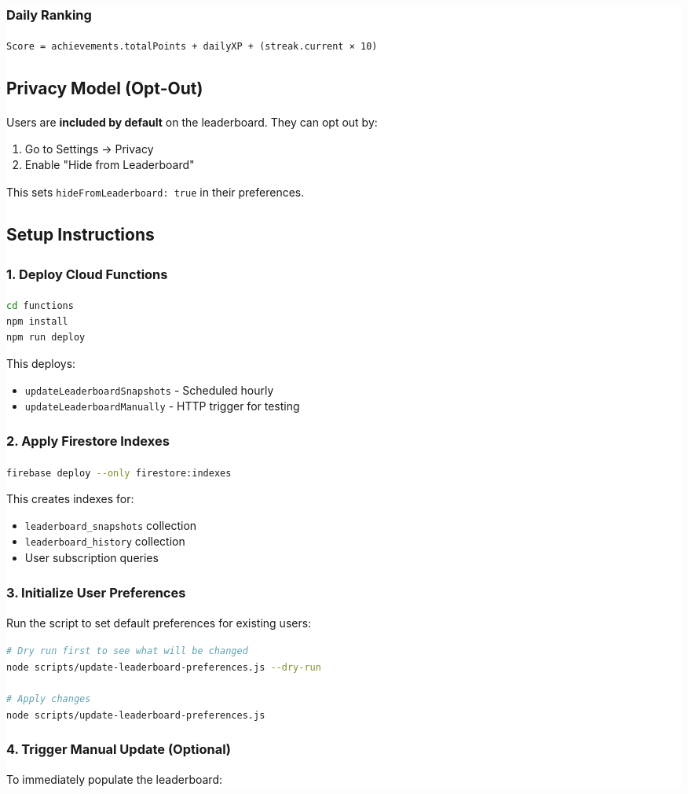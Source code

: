 ### Daily Ranking
```
Score = achievements.totalPoints + dailyXP + (streak.current × 10)
```

## Privacy Model (Opt-Out)

Users are **included by default** on the leaderboard. They can opt out by:

1. Go to Settings → Privacy
2. Enable "Hide from Leaderboard"

This sets `hideFromLeaderboard: true` in their preferences.

## Setup Instructions

### 1. Deploy Cloud Functions

```bash
cd functions
npm install
npm run deploy
```

This deploys:
- `updateLeaderboardSnapshots` - Scheduled hourly
- `updateLeaderboardManually` - HTTP trigger for testing

### 2. Apply Firestore Indexes

```bash
firebase deploy --only firestore:indexes
```

This creates indexes for:
- `leaderboard_snapshots` collection
- `leaderboard_history` collection
- User subscription queries

### 3. Initialize User Preferences

Run the script to set default preferences for existing users:

```bash
# Dry run first to see what will be changed
node scripts/update-leaderboard-preferences.js --dry-run

# Apply changes
node scripts/update-leaderboard-preferences.js
```

### 4. Trigger Manual Update (Optional)

To immediately populate the leaderboard:
